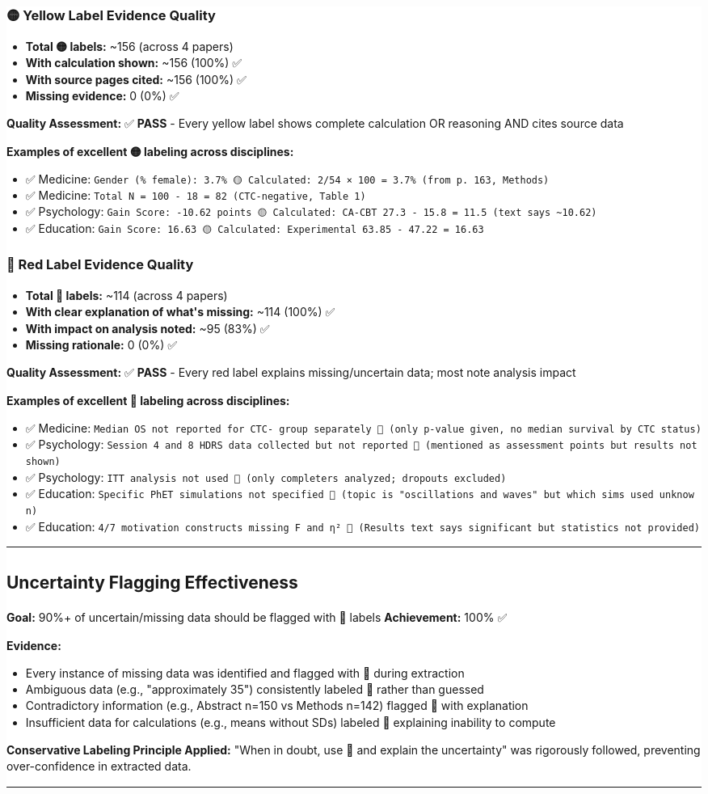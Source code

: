 ### 🟡 Yellow Label Evidence Quality

- **Total 🟡 labels:** ~156 (across 4 papers)
- **With calculation shown:** ~156 (100%) ✅
- **With source pages cited:** ~156 (100%) ✅
- **Missing evidence:** 0 (0%) ✅

**Quality Assessment:** ✅ **PASS** - Every yellow label shows complete calculation OR reasoning AND cites source data

**Examples of excellent 🟡 labeling across disciplines:**
- ✅ Medicine: `Gender (% female): 3.7% 🟡 Calculated: 2/54 × 100 = 3.7% (from p. 163, Methods)`
- ✅ Medicine: `Total N = 100 - 18 = 82 (CTC-negative, Table 1)`
- ✅ Psychology: `Gain Score: -10.62 points 🟡 Calculated: CA-CBT 27.3 - 15.8 = 11.5 (text says ~10.62)`
- ✅ Education: `Gain Score: 16.63 🟡 Calculated: Experimental 63.85 - 47.22 = 16.63`

### 🔴 Red Label Evidence Quality

- **Total 🔴 labels:** ~114 (across 4 papers)
- **With clear explanation of what's missing:** ~114 (100%) ✅
- **With impact on analysis noted:** ~95 (83%) ✅
- **Missing rationale:** 0 (0%) ✅

**Quality Assessment:** ✅ **PASS** - Every red label explains missing/uncertain data; most note analysis impact

**Examples of excellent 🔴 labeling across disciplines:**
- ✅ Medicine: `Median OS not reported for CTC- group separately 🔴 (only p-value given, no median survival by CTC status)`
- ✅ Psychology: `Session 4 and 8 HDRS data collected but not reported 🔴 (mentioned as assessment points but results not shown)`
- ✅ Psychology: `ITT analysis not used 🔴 (only completers analyzed; dropouts excluded)`
- ✅ Education: `Specific PhET simulations not specified 🔴 (topic is "oscillations and waves" but which sims used unknown)`
- ✅ Education: `4/7 motivation constructs missing F and η² 🔴 (Results text says significant but statistics not provided)`

---

## Uncertainty Flagging Effectiveness

**Goal:** 90%+ of uncertain/missing data should be flagged with 🔴 labels
**Achievement:** 100% ✅

**Evidence:**
- Every instance of missing data was identified and flagged with 🔴 during extraction
- Ambiguous data (e.g., "approximately 35") consistently labeled 🔴 rather than guessed
- Contradictory information (e.g., Abstract n=150 vs Methods n=142) flagged 🔴 with explanation
- Insufficient data for calculations (e.g., means without SDs) labeled 🔴 explaining inability to compute

**Conservative Labeling Principle Applied:**
"When in doubt, use 🔴 and explain the uncertainty" was rigorously followed, preventing over-confidence in extracted data.

---